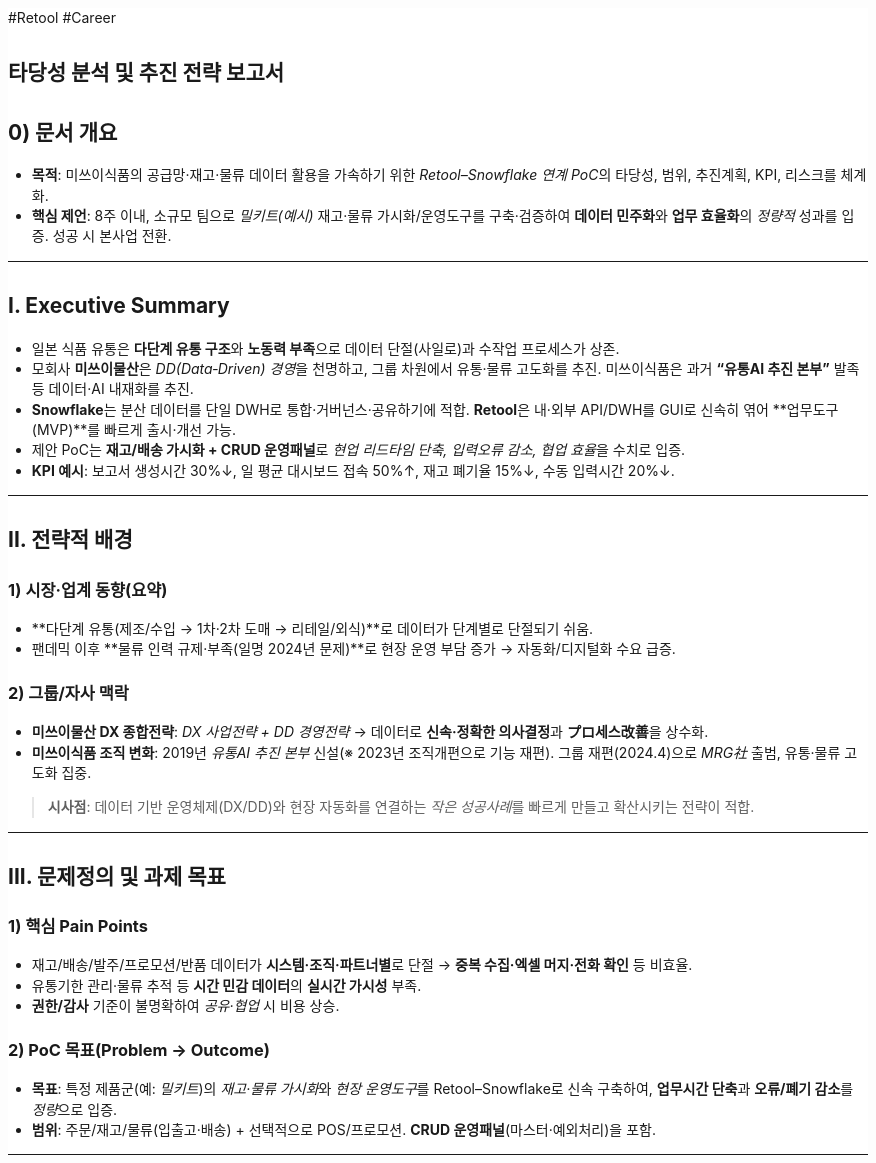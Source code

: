 #Retool #Career 

## 타당성 분석 및 추진 전략 보고서


## 0) 문서 개요
- **목적**: 미쓰이식품의 공급망·재고·물류 데이터 활용을 가속하기 위한 *Retool–Snowflake 연계 PoC*의 타당성, 범위, 추진계획, KPI, 리스크를 체계화.
- **핵심 제언**: 8주 이내, 소규모 팀으로 *밀키트(예시)* 재고·물류 가시화/운영도구를 구축·검증하여 **데이터 민주화**와 **업무 효율화**의 *정량적* 성과를 입증. 성공 시 본사업 전환.

---

## I. Executive Summary
- 일본 식품 유통은 **다단계 유통 구조**와 **노동력 부족**으로 데이터 단절(사일로)과 수작업 프로세스가 상존.
- 모회사 **미쓰이물산**은 *DD(Data‑Driven) 경영*을 천명하고, 그룹 차원에서 유통·물류 고도화를 추진. 미쓰이식품은 과거 **“유통AI 추진 본부”** 발족 등 데이터·AI 내재화를 추진.
- **Snowflake**는 분산 데이터를 단일 DWH로 통합·거버넌스·공유하기에 적합. **Retool**은 내·외부 API/DWH를 GUI로 신속히 엮어 **업무도구(MVP)**를 빠르게 출시·개선 가능.
- 제안 PoC는 **재고/배송 가시화 + CRUD 운영패널**로 *현업 리드타임 단축, 입력오류 감소, 협업 효율*을 수치로 입증.
- **KPI 예시**: 보고서 생성시간 30%↓, 일 평균 대시보드 접속 50%↑, 재고 폐기율 15%↓, 수동 입력시간 20%↓.

---

## II. 전략적 배경
### 1) 시장·업계 동향(요약)
- **다단계 유통(제조/수입 → 1차·2차 도매 → 리테일/외식)**로 데이터가 단계별로 단절되기 쉬움.
- 팬데믹 이후 **물류 인력 규제·부족(일명 2024년 문제)**로 현장 운영 부담 증가 → 자동화/디지털화 수요 급증.

### 2) 그룹/자사 맥락
- **미쓰이물산 DX 종합전략**: *DX 사업전략 + DD 경영전략* → 데이터로 **신속·정확한 의사결정**과 **プロ세스改善**을 상수화.
- **미쓰이식품 조직 변화**: 2019년 *유통AI 추진 본부* 신설(※ 2023년 조직개편으로 기능 재편). 그룹 재편(2024.4)으로 *MRG社* 출범, 유통·물류 고도화 집중.

> **시사점**: 데이터 기반 운영체제(DX/DD)와 현장 자동화를 연결하는 *작은 성공사례*를 빠르게 만들고 확산시키는 전략이 적합.

---

## III. 문제정의 및 과제 목표
### 1) 핵심 Pain Points
- 재고/배송/발주/프로모션/반품 데이터가 **시스템·조직·파트너별**로 단절 → **중복 수집·엑셀 머지·전화 확인** 등 비효율.
- 유통기한 관리·물류 추적 등 **시간 민감 데이터**의 **실시간 가시성** 부족.
- **권한/감사** 기준이 불명확하여 *공유·협업* 시 비용 상승.

### 2) PoC 목표(Problem → Outcome)
- **목표**: 특정 제품군(예: *밀키트*)의 *재고·물류 가시화*와 *현장 운영도구*를 Retool–Snowflake로 신속 구축하여, **업무시간 단축**과 **오류/폐기 감소**를 *정량*으로 입증.
- **범위**: 주문/재고/물류(입출고·배송) + 선택적으로 POS/프로모션. **CRUD 운영패널**(마스터·예외처리)을 포함.

---